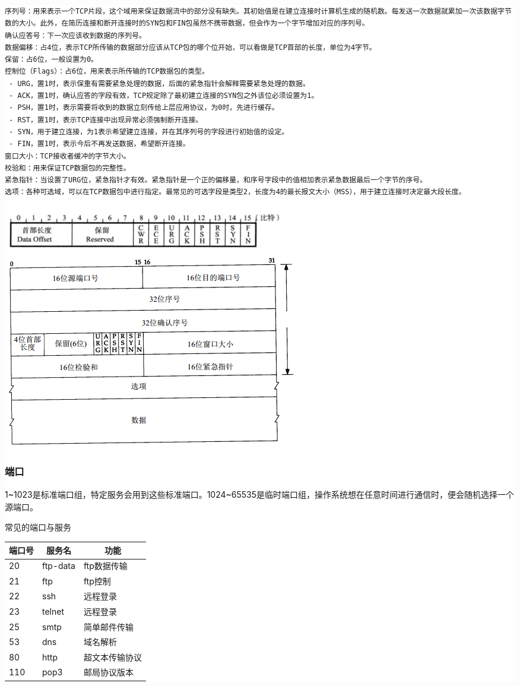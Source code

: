 ```
序列号：用来表示一个TCP片段，这个域用来保证数据流中的部分没有缺失。其初始值是在建立连接时计算机生成的随机数。每发送一次数据就累加一次该数据字节数的大小。此外，在简历连接和断开连接时的SYN包和FIN包虽然不携带数据，但会作为一个字节增加对应的序列号。
确认应答号：下一次应该收到数据的序列号。
数据偏移：占4位，表示TCP所传输的数据部分应该从TCP包的哪个位开始，可以看做是TCP首部的长度，单位为4字节。
保留：占6位，一般设置为0。
控制位（Flags）：占6位，用来表示所传输的TCP数据包的类型。 
 - URG，置1时，表示保重有需要紧急处理的数据，后面的紧急指针会解释需要紧急处理的数据。
 - ACK，置1时，确认应答的字段有效，TCP规定除了最初建立连接的SYN包之外该位必须设置为1。
 - PSH，置1时，表示需要将收到的数据立刻传给上层应用协议，为0时，先进行缓存。
 - RST，置1时，表示TCP连接中出现异常必须强制断开连接。
 - SYN，用于建立连接，为1表示希望建立连接，并在其序列号的字段进行初始值的设定。
 - FIN，置1时，表示今后不再发送数据，希望断开连接。
窗口大小：TCP接收者缓冲的字节大小。
校验和：用来保证TCP数据包的完整性。
紧急指针：当设置了URG位，紧急指针才有效。紧急指针是一个正的偏移量，和序号字段中的值相加表示紧急数据最后一个字节的序号。
选项：各种可选域，可以在TCP数据包中进行指定。最常见的可选字段是类型2，长度为4的最长报文大小（MSS），用于建立连接时决定最大段长度。
```

![](tcp_flags.png "控制位")
![](tcp_packet.png "TCp数据包结构")

### 端口
1~1023是标准端口组，特定服务会用到这些标准端口。1024~65535是临时端口组，操作系统想在任意时间进行通信时，便会随机选择一个源端口。

常见的端口与服务

|端口号|服务名|功能|
|------|------|----|
|20|ftp-data|ftp数据传输|
|21|ftp|ftp控制|
|22|ssh|远程登录|
|23|telnet|远程登录|
|25|smtp|简单邮件传输|
|53|dns|域名解析|
|80|http|超文本传输协议|
|110|pop3|邮局协议版本|
